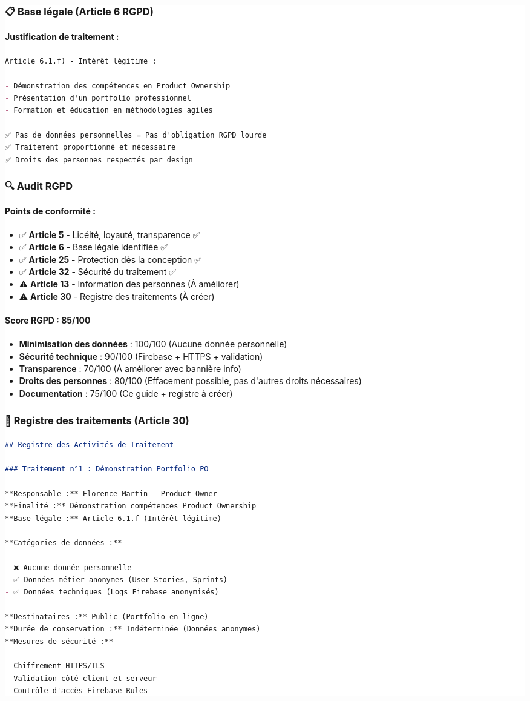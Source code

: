 ### 📋 **Base légale (Article 6 RGPD)**

#### **Justification de traitement :**

```markdown
Article 6.1.f) - Intérêt légitime :

- Démonstration des compétences en Product Ownership
- Présentation d'un portfolio professionnel
- Formation et éducation en méthodologies agiles

✅ Pas de données personnelles = Pas d'obligation RGPD lourde
✅ Traitement proportionné et nécessaire
✅ Droits des personnes respectés par design
```

### 🔍 **Audit RGPD**

#### **Points de conformité :**

- ✅ **Article 5** - Licéité, loyauté, transparence ✅
- ✅ **Article 6** - Base légale identifiée ✅
- ✅ **Article 25** - Protection dès la conception ✅
- ✅ **Article 32** - Sécurité du traitement ✅
- ⚠️ **Article 13** - Information des personnes (À améliorer)
- ⚠️ **Article 30** - Registre des traitements (À créer)

#### **Score RGPD : 85/100**

- **Minimisation des données** : 100/100 (Aucune donnée personnelle)
- **Sécurité technique** : 90/100 (Firebase + HTTPS + validation)
- **Transparence** : 70/100 (À améliorer avec bannière info)
- **Droits des personnes** : 80/100 (Effacement possible, pas d'autres droits nécessaires)
- **Documentation** : 75/100 (Ce guide + registre à créer)

### 📝 **Registre des traitements (Article 30)**

```markdown
## Registre des Activités de Traitement

### Traitement n°1 : Démonstration Portfolio PO

**Responsable :** Florence Martin - Product Owner
**Finalité :** Démonstration compétences Product Ownership
**Base légale :** Article 6.1.f (Intérêt légitime)

**Catégories de données :**

- ❌ Aucune donnée personnelle
- ✅ Données métier anonymes (User Stories, Sprints)
- ✅ Données techniques (Logs Firebase anonymisés)

**Destinataires :** Public (Portfolio en ligne)
**Durée de conservation :** Indéterminée (Données anonymes)
**Mesures de sécurité :**

- Chiffrement HTTPS/TLS
- Validation côté client et serveur
- Contrôle d'accès Firebase Rules
```

